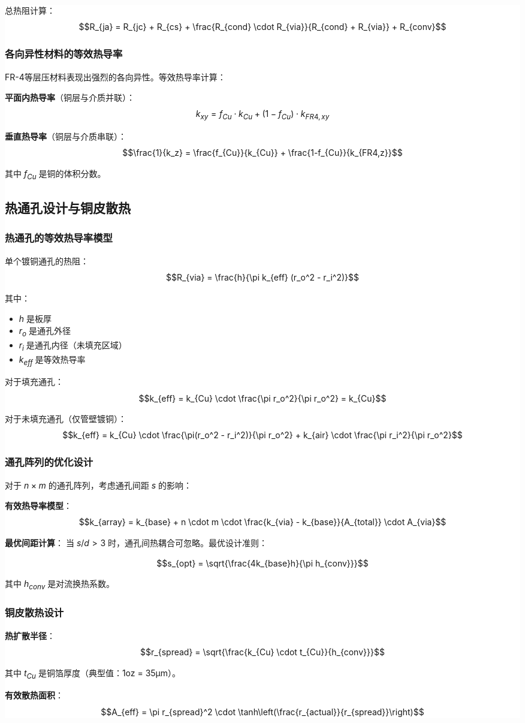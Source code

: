 总热阻计算：
$$R_{ja} = R_{jc} + R_{cs} + \frac{R_{cond} \cdot R_{via}}{R_{cond} + R_{via}} + R_{conv}$$

### 各向异性材料的等效热导率

FR-4等层压材料表现出强烈的各向异性。等效热导率计算：

**平面内热导率**（铜层与介质并联）：
$$k_{xy} = f_{Cu} \cdot k_{Cu} + (1-f_{Cu}) \cdot k_{FR4,xy}$$

**垂直热导率**（铜层与介质串联）：
$$\frac{1}{k_z} = \frac{f_{Cu}}{k_{Cu}} + \frac{1-f_{Cu}}{k_{FR4,z}}$$

其中 $f_{Cu}$ 是铜的体积分数。

## 热通孔设计与铜皮散热

### 热通孔的等效热导率模型

单个镀铜通孔的热阻：
$$R_{via} = \frac{h}{\pi k_{eff} (r_o^2 - r_i^2)}$$

其中：
- $h$ 是板厚
- $r_o$ 是通孔外径
- $r_i$ 是通孔内径（未填充区域）
- $k_{eff}$ 是等效热导率

对于填充通孔：
$$k_{eff} = k_{Cu} \cdot \frac{\pi r_o^2}{\pi r_o^2} = k_{Cu}$$

对于未填充通孔（仅管壁镀铜）：
$$k_{eff} = k_{Cu} \cdot \frac{\pi(r_o^2 - r_i^2)}{\pi r_o^2} + k_{air} \cdot \frac{\pi r_i^2}{\pi r_o^2}$$

### 通孔阵列的优化设计

对于 $n \times m$ 的通孔阵列，考虑通孔间距 $s$ 的影响：

**有效热导率模型**：
$$k_{array} = k_{base} + n \cdot m \cdot \frac{k_{via} - k_{base}}{A_{total}} \cdot A_{via}$$

**最优间距计算**：
当 $s/d > 3$ 时，通孔间热耦合可忽略。最优设计准则：

$$s_{opt} = \sqrt{\frac{4k_{base}h}{\pi h_{conv}}}$$

其中 $h_{conv}$ 是对流换热系数。

### 铜皮散热设计

**热扩散半径**：
$$r_{spread} = \sqrt{\frac{k_{Cu} \cdot t_{Cu}}{h_{conv}}}$$

其中 $t_{Cu}$ 是铜箔厚度（典型值：1oz = 35μm）。

**有效散热面积**：
$$A_{eff} = \pi r_{spread}^2 \cdot \tanh\left(\frac{r_{actual}}{r_{spread}}\right)$$
